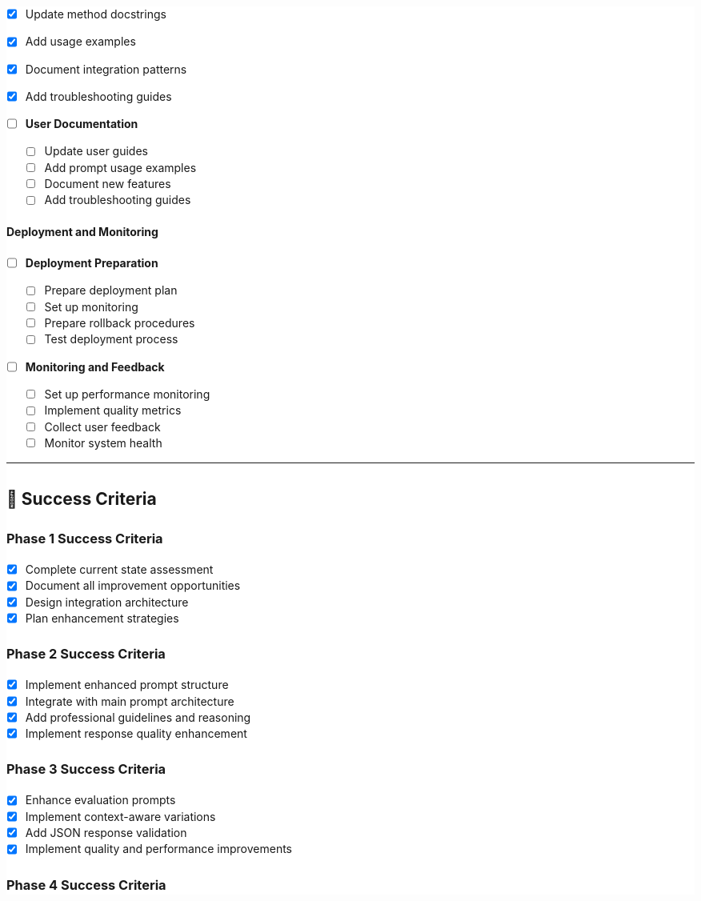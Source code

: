   - [x] Update method docstrings
  - [x] Add usage examples
  - [x] Document integration patterns
  - [x] Add troubleshooting guides

- [ ] **User Documentation**
  - [ ] Update user guides
  - [ ] Add prompt usage examples
  - [ ] Document new features
  - [ ] Add troubleshooting guides

#### **Deployment and Monitoring**

- [ ] **Deployment Preparation**

  - [ ] Prepare deployment plan
  - [ ] Set up monitoring
  - [ ] Prepare rollback procedures
  - [ ] Test deployment process

- [ ] **Monitoring and Feedback**
  - [ ] Set up performance monitoring
  - [ ] Implement quality metrics
  - [ ] Collect user feedback
  - [ ] Monitor system health

---

## 🎯 **Success Criteria**

### **Phase 1 Success Criteria**

- [x] Complete current state assessment
- [x] Document all improvement opportunities
- [x] Design integration architecture
- [x] Plan enhancement strategies

### **Phase 2 Success Criteria**

- [x] Implement enhanced prompt structure
- [x] Integrate with main prompt architecture
- [x] Add professional guidelines and reasoning
- [x] Implement response quality enhancement

### **Phase 3 Success Criteria**

- [x] Enhance evaluation prompts
- [x] Implement context-aware variations
- [x] Add JSON response validation
- [x] Implement quality and performance improvements

### **Phase 4 Success Criteria**
